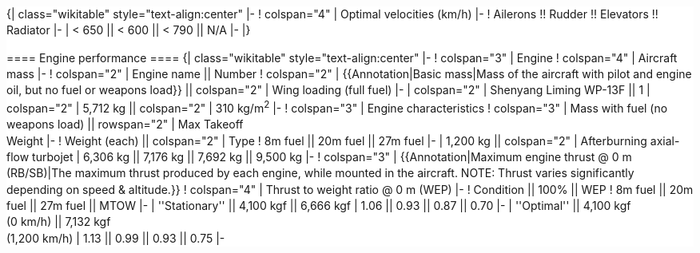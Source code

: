 {| class="wikitable" style="text-align:center"
|-
! colspan="4" | Optimal velocities (km/h)
|-
! Ailerons !! Rudder !! Elevators !! Radiator
|-
| < 650 || < 600 || < 790 || N/A
|-
|}

==== Engine performance ====
{| class="wikitable" style="text-align:center"
|-
! colspan="3" | Engine
! colspan="4" | Aircraft mass
|-
! colspan="2" | Engine name || Number
! colspan="2" | {{Annotation|Basic mass|Mass of the aircraft with pilot and engine oil, but no fuel or weapons load}} || colspan="2" | Wing loading (full fuel)
|-
| colspan="2" | Shenyang Liming WP-13F || 1
| colspan="2" | 5,712 kg || colspan="2" | 310 kg/m<sup>2</sup>
|-
! colspan="3" | Engine characteristics
! colspan="3" | Mass with fuel (no weapons load) || rowspan="2" | Max Takeoff<br>Weight
|-
! Weight (each) || colspan="2" | Type
! 8m fuel || 20m fuel || 27m fuel
|-
| 1,200 kg || colspan="2" | Afterburning axial-flow turbojet
| 6,306 kg || 7,176 kg || 7,692 kg || 9,500 kg
|-
! colspan="3" | {{Annotation|Maximum engine thrust @ 0 m (RB/SB)|The maximum thrust produced by each engine, while mounted in the aircraft. NOTE: Thrust varies significantly depending on speed & altitude.}}
! colspan="4" | Thrust to weight ratio @ 0 m (WEP)
|-
! Condition || 100% || WEP
! 8m fuel || 20m fuel || 27m fuel || MTOW
|-
| ''Stationary'' || 4,100 kgf || 6,666 kgf
| 1.06 || 0.93 || 0.87 || 0.70
|-
| ''Optimal'' || 4,100 kgf<br>(0 km/h) || 7,132 kgf<br>(1,200 km/h)
| 1.13 || 0.99 || 0.93 || 0.75
|-